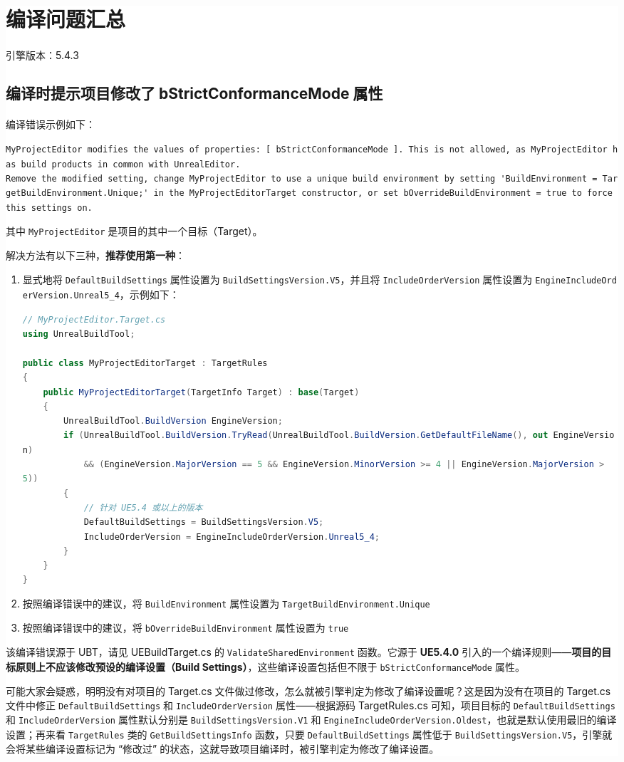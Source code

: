 # 编译问题汇总

引擎版本：5\.4\.3


## 编译时提示项目修改了 bStrictConformanceMode 属性

编译错误示例如下：

```
MyProjectEditor modifies the values of properties: [ bStrictConformanceMode ]. This is not allowed, as MyProjectEditor has build products in common with UnrealEditor.
Remove the modified setting, change MyProjectEditor to use a unique build environment by setting 'BuildEnvironment = TargetBuildEnvironment.Unique;' in the MyProjectEditorTarget constructor, or set bOverrideBuildEnvironment = true to force this settings on.
```

其中 `MyProjectEditor` 是项目的其中一个目标（Target）。

解决方法有以下三种，**推荐使用第一种**：

1. 显式地将 `DefaultBuildSettings` 属性设置为 `BuildSettingsVersion.V5`，并且将 `IncludeOrderVersion` 属性设置为 `EngineIncludeOrderVersion.Unreal5_4`，示例如下：

    ```cs
    // MyProjectEditor.Target.cs
    using UnrealBuildTool;

    public class MyProjectEditorTarget : TargetRules
    {
        public MyProjectEditorTarget(TargetInfo Target) : base(Target)
        {
            UnrealBuildTool.BuildVersion EngineVersion;
            if (UnrealBuildTool.BuildVersion.TryRead(UnrealBuildTool.BuildVersion.GetDefaultFileName(), out EngineVersion)
                && (EngineVersion.MajorVersion == 5 && EngineVersion.MinorVersion >= 4 || EngineVersion.MajorVersion > 5))
            {
                // 针对 UE5.4 或以上的版本
                DefaultBuildSettings = BuildSettingsVersion.V5;
                IncludeOrderVersion = EngineIncludeOrderVersion.Unreal5_4;
            }
        }
    }
    ```

2. 按照编译错误中的建议，将 `BuildEnvironment` 属性设置为 `TargetBuildEnvironment.Unique`

3. 按照编译错误中的建议，将 `bOverrideBuildEnvironment` 属性设置为 `true`

该编译错误源于 UBT，请见 UEBuildTarget\.cs 的 `ValidateSharedEnvironment` 函数。它源于 **UE5\.4\.0** 引入的一个编译规则——**项目的目标原则上不应该修改预设的编译设置（Build Settings）**，这些编译设置包括但不限于 `bStrictConformanceMode` 属性。

可能大家会疑惑，明明没有对项目的 Target\.cs 文件做过修改，怎么就被引擎判定为修改了编译设置呢？这是因为没有在项目的 Target\.cs 文件中修正 `DefaultBuildSettings` 和 `IncludeOrderVersion` 属性——根据源码 TargetRules\.cs 可知，项目目标的 `DefaultBuildSettings` 和 `IncludeOrderVersion` 属性默认分别是 `BuildSettingsVersion.V1` 和 `EngineIncludeOrderVersion.Oldest`，也就是默认使用最旧的编译设置；再来看 `TargetRules` 类的 `GetBuildSettingsInfo` 函数，只要 `DefaultBuildSettings` 属性低于 `BuildSettingsVersion.V5`，引擎就会将某些编译设置标记为 “修改过” 的状态，这就导致项目编译时，被引擎判定为修改了编译设置。
